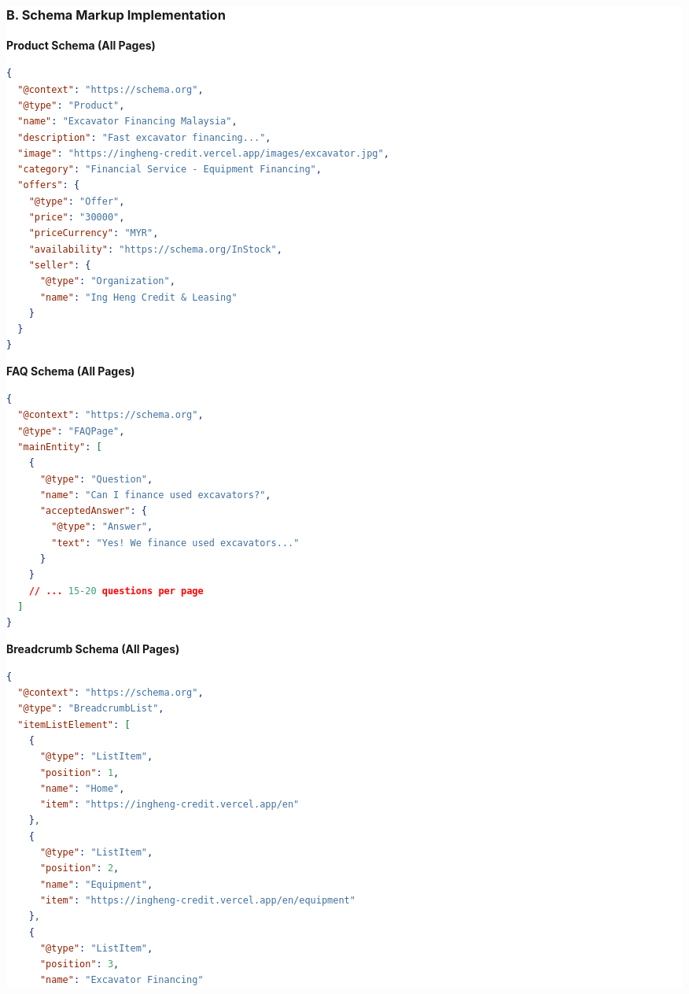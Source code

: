 ### B. Schema Markup Implementation

**Product Schema (All Pages)**
```json
{
  "@context": "https://schema.org",
  "@type": "Product",
  "name": "Excavator Financing Malaysia",
  "description": "Fast excavator financing...",
  "image": "https://ingheng-credit.vercel.app/images/excavator.jpg",
  "category": "Financial Service - Equipment Financing",
  "offers": {
    "@type": "Offer",
    "price": "30000",
    "priceCurrency": "MYR",
    "availability": "https://schema.org/InStock",
    "seller": {
      "@type": "Organization",
      "name": "Ing Heng Credit & Leasing"
    }
  }
}
```

**FAQ Schema (All Pages)**
```json
{
  "@context": "https://schema.org",
  "@type": "FAQPage",
  "mainEntity": [
    {
      "@type": "Question",
      "name": "Can I finance used excavators?",
      "acceptedAnswer": {
        "@type": "Answer",
        "text": "Yes! We finance used excavators..."
      }
    }
    // ... 15-20 questions per page
  ]
}
```

**Breadcrumb Schema (All Pages)**
```json
{
  "@context": "https://schema.org",
  "@type": "BreadcrumbList",
  "itemListElement": [
    {
      "@type": "ListItem",
      "position": 1,
      "name": "Home",
      "item": "https://ingheng-credit.vercel.app/en"
    },
    {
      "@type": "ListItem",
      "position": 2,
      "name": "Equipment",
      "item": "https://ingheng-credit.vercel.app/en/equipment"
    },
    {
      "@type": "ListItem",
      "position": 3,
      "name": "Excavator Financing"
```
